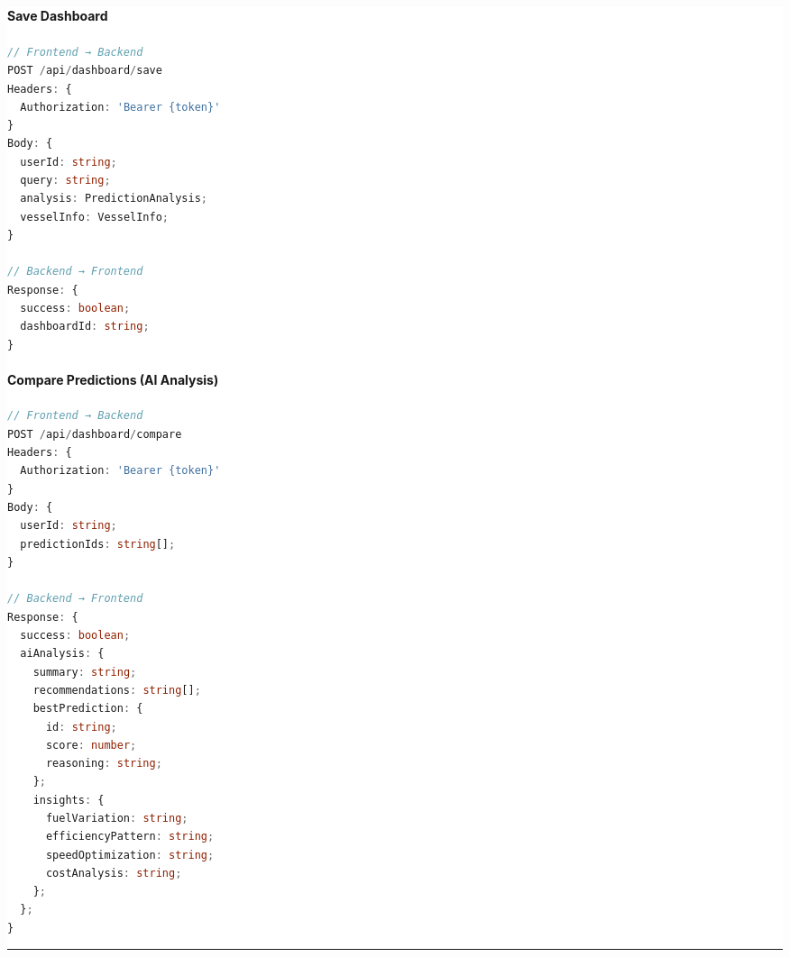 #### Save Dashboard
```typescript
// Frontend → Backend
POST /api/dashboard/save
Headers: {
  Authorization: 'Bearer {token}'
}
Body: {
  userId: string;
  query: string;
  analysis: PredictionAnalysis;
  vesselInfo: VesselInfo;
}

// Backend → Frontend
Response: {
  success: boolean;
  dashboardId: string;
}
```

#### Compare Predictions (AI Analysis)
```typescript
// Frontend → Backend
POST /api/dashboard/compare
Headers: {
  Authorization: 'Bearer {token}'
}
Body: {
  userId: string;
  predictionIds: string[];
}

// Backend → Frontend
Response: {
  success: boolean;
  aiAnalysis: {
    summary: string;
    recommendations: string[];
    bestPrediction: {
      id: string;
      score: number;
      reasoning: string;
    };
    insights: {
      fuelVariation: string;
      efficiencyPattern: string;
      speedOptimization: string;
      costAnalysis: string;
    };
  };
}
```

---
